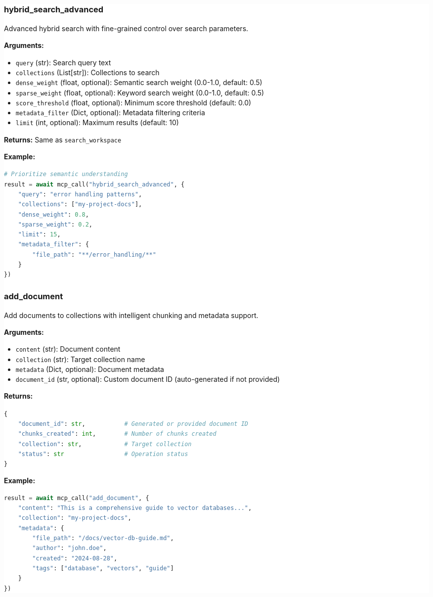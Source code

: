 ### hybrid_search_advanced

Advanced hybrid search with fine-grained control over search parameters.

**Arguments:**
- `query` (str): Search query text
- `collections` (List[str]): Collections to search
- `dense_weight` (float, optional): Semantic search weight (0.0-1.0, default: 0.5)
- `sparse_weight` (float, optional): Keyword search weight (0.0-1.0, default: 0.5)
- `score_threshold` (float, optional): Minimum score threshold (default: 0.0)
- `metadata_filter` (Dict, optional): Metadata filtering criteria
- `limit` (int, optional): Maximum results (default: 10)

**Returns:** Same as `search_workspace`

**Example:**
```python
# Prioritize semantic understanding
result = await mcp_call("hybrid_search_advanced", {
    "query": "error handling patterns",
    "collections": ["my-project-docs"],
    "dense_weight": 0.8,
    "sparse_weight": 0.2,
    "limit": 15,
    "metadata_filter": {
        "file_path": "**/error_handling/**"
    }
})
```

### add_document

Add documents to collections with intelligent chunking and metadata support.

**Arguments:**
- `content` (str): Document content
- `collection` (str): Target collection name
- `metadata` (Dict, optional): Document metadata
- `document_id` (str, optional): Custom document ID (auto-generated if not provided)

**Returns:**
```python
{
    "document_id": str,           # Generated or provided document ID
    "chunks_created": int,        # Number of chunks created
    "collection": str,            # Target collection
    "status": str                 # Operation status
}
```

**Example:**
```python
result = await mcp_call("add_document", {
    "content": "This is a comprehensive guide to vector databases...",
    "collection": "my-project-docs",
    "metadata": {
        "file_path": "/docs/vector-db-guide.md",
        "author": "john.doe",
        "created": "2024-08-28",
        "tags": ["database", "vectors", "guide"]
    }
})
```
